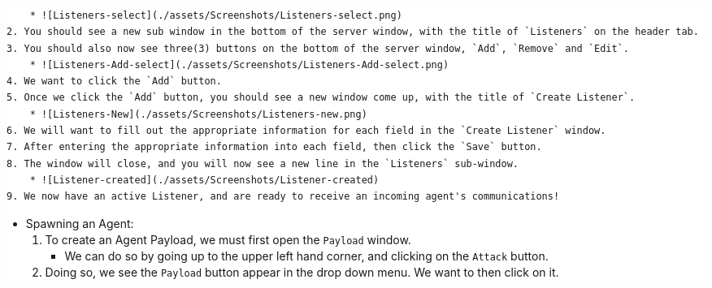 		* ![Listeners-select](./assets/Screenshots/Listeners-select.png)	
	2. You should see a new sub window in the bottom of the server window, with the title of `Listeners` on the header tab.
	3. You should also now see three(3) buttons on the bottom of the server window, `Add`, `Remove` and `Edit`.
		* ![Listeners-Add-select](./assets/Screenshots/Listeners-Add-select.png)
	4. We want to click the `Add` button.
	5. Once we click the `Add` button, you should see a new window come up, with the title of `Create Listener`.
		* ![Listeners-New](./assets/Screenshots/Listeners-new.png)
	6. We will want to fill out the appropriate information for each field in the `Create Listener` window.
	7. After entering the appropriate information into each field, then click the `Save` button.
	8. The window will close, and you will now see a new line in the `Listeners` sub-window.
		* ![Listener-created](./assets/Screenshots/Listener-created)
	9. We now have an active Listener, and are ready to receive an incoming agent's communications!
- Spawning an Agent:
	1. To create an Agent Payload, we must first open the `Payload` window.
		* We can do so by going up to the upper left hand corner, and clicking on the `Attack` button. 
	2. Doing so, we see the `Payload` button appear in the drop down menu. We want to then click on it.